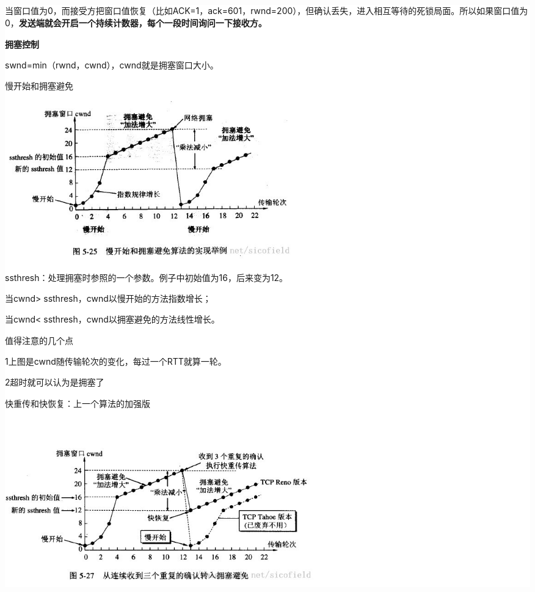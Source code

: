 当窗口值为0，而接受方把窗口值恢复（比如ACK=1，ack=601，rwnd=200），但确认丢失，进入相互等待的死锁局面。所以如果窗口值为0，**发送端就会开启一个持续计数器，每个一段时间询问一下接收方。**

 

 

 

 

 

 

**拥塞控制**

swnd=min（rwnd，cwnd），cwnd就是拥塞窗口大小。

慢开始和拥塞避免

![img](assets/wpsRmVXLY.png) 

ssthresh：处理拥塞时参照的一个参数。例子中初始值为16，后来变为12。

当cwnd> ssthresh，cwnd以慢开始的方法指数增长；

当cwnd< ssthresh，cwnd以拥塞避免的方法线性增长。

值得注意的几个点

1上图是cwnd随传输轮次的变化，每过一个RTT就算一轮。

2超时就可以认为是拥塞了

快重传和快恢复：上一个算法的加强版

![img](assets/wpsnPFpvk.png) 
